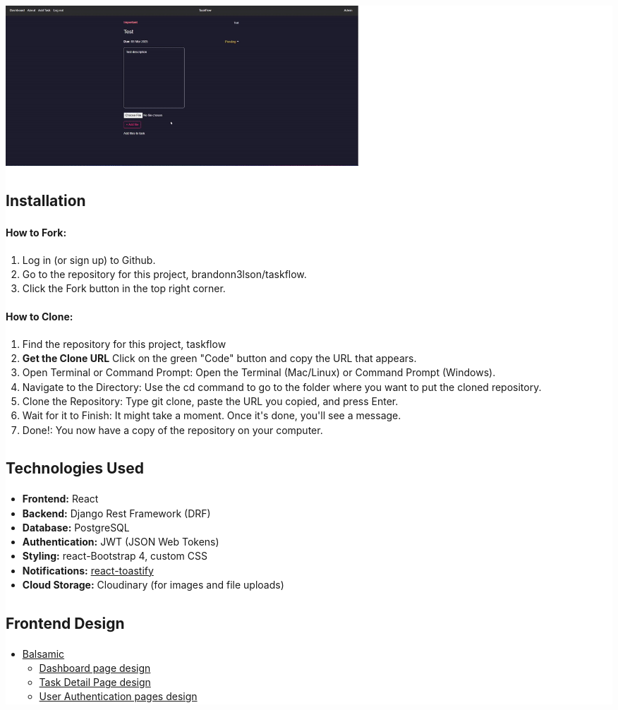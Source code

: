 <img src="./src/assets/images/adding-and-deleting-task-files.gif" style="width: 500px; height: auto;">

## Installation
   #### How to Fork:

   1. Log in (or sign up) to Github.
   2. Go to the repository for this project, brandonn3lson/taskflow.
   3. Click the Fork button in the top right corner.

   #### How to Clone:
   1. Find the repository for this project, taskflow
   2. **Get the Clone URL** Click on the green "Code" button and copy the URL that appears.
   3. Open Terminal or Command Prompt: Open the Terminal (Mac/Linux) or Command Prompt (Windows).
   4. Navigate to the Directory: Use the cd command to go to the folder where you want to put the cloned repository.
   5. Clone the Repository: Type git clone, paste the URL you copied, and press Enter.
   6. Wait for it to Finish: It might take a moment. Once it's done, you'll see a message.
   7. Done!: You now have a copy of the repository on your computer.

## Technologies Used

- **Frontend:** React
- **Backend:** Django Rest Framework (DRF)
- **Database:** PostgreSQL
- **Authentication:** JWT (JSON Web Tokens)
- **Styling:** react-Bootstrap 4, custom CSS
- **Notifications:** [react-toastify](https://fkhadra.github.io/react-toastify/migration-v8)
- **Cloud Storage:** Cloudinary (for images and file uploads)

## Frontend Design
- [Balsamic](https://balsamiq.com/product/)
  - [Dashboard page design](./src/assets/images/TaskFlow-indexPage-WireFrame.png)
  - [Task Detail Page design](./src/assets/images/task-detail-page-TaskFlow.png)
  - [User Authentication pages design](./src/assets/images/user-auth-pages-taskflow.png)
